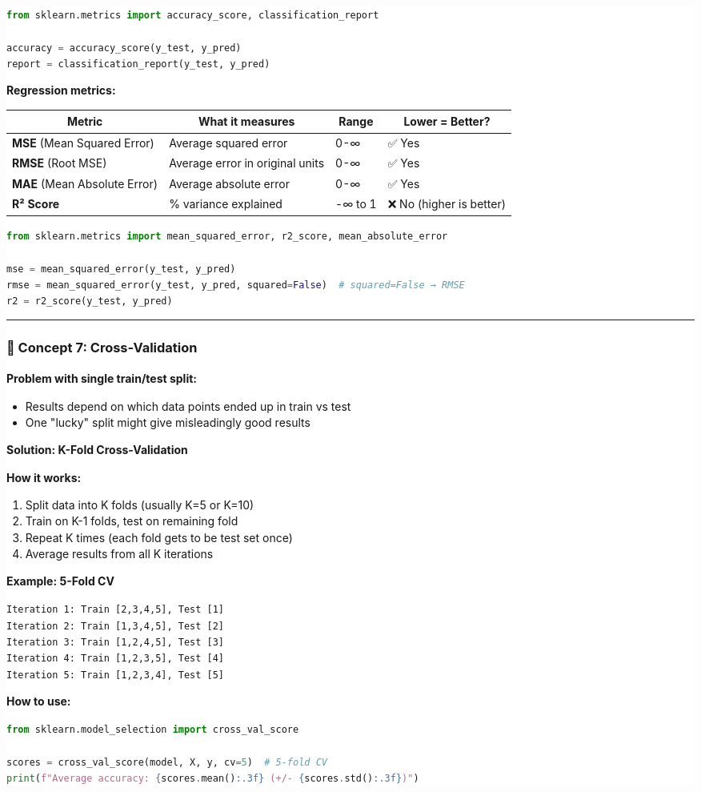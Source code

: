 ```python
from sklearn.metrics import accuracy_score, classification_report

accuracy = accuracy_score(y_test, y_pred)
report = classification_report(y_test, y_pred)
```

**Regression metrics:**

| Metric | What it measures | Range | Lower = Better? |
|--------|-----------------|-------|-----------------|
| **MSE** (Mean Squared Error) | Average squared error | 0-∞ | ✅ Yes |
| **RMSE** (Root MSE) | Average error in original units | 0-∞ | ✅ Yes |
| **MAE** (Mean Absolute Error) | Average absolute error | 0-∞ | ✅ Yes |
| **R² Score** | % variance explained | -∞ to 1 | ❌ No (higher is better) |

```python
from sklearn.metrics import mean_squared_error, r2_score, mean_absolute_error

mse = mean_squared_error(y_test, y_pred)
rmse = mean_squared_error(y_test, y_pred, squared=False)  # squared=False → RMSE
r2 = r2_score(y_test, y_pred)
```

---

### 📌 Concept 7: Cross-Validation

**Problem with single train/test split:**
- Results depend on which data points ended up in train vs test
- One "lucky" split might give misleadingly good results

**Solution: K-Fold Cross-Validation**

**How it works:**
1. Split data into K folds (usually K=5 or K=10)
2. Train on K-1 folds, test on remaining fold
3. Repeat K times (each fold gets to be test set once)
4. Average results from all K iterations

**Example: 5-Fold CV**
```
Iteration 1: Train [2,3,4,5], Test [1]
Iteration 2: Train [1,3,4,5], Test [2]
Iteration 3: Train [1,2,4,5], Test [3]
Iteration 4: Train [1,2,3,5], Test [4]
Iteration 5: Train [1,2,3,4], Test [5]
```

**How to use:**
```python
from sklearn.model_selection import cross_val_score

scores = cross_val_score(model, X, y, cv=5)  # 5-fold CV
print(f"Average accuracy: {scores.mean():.3f} (+/- {scores.std():.3f})")
```
